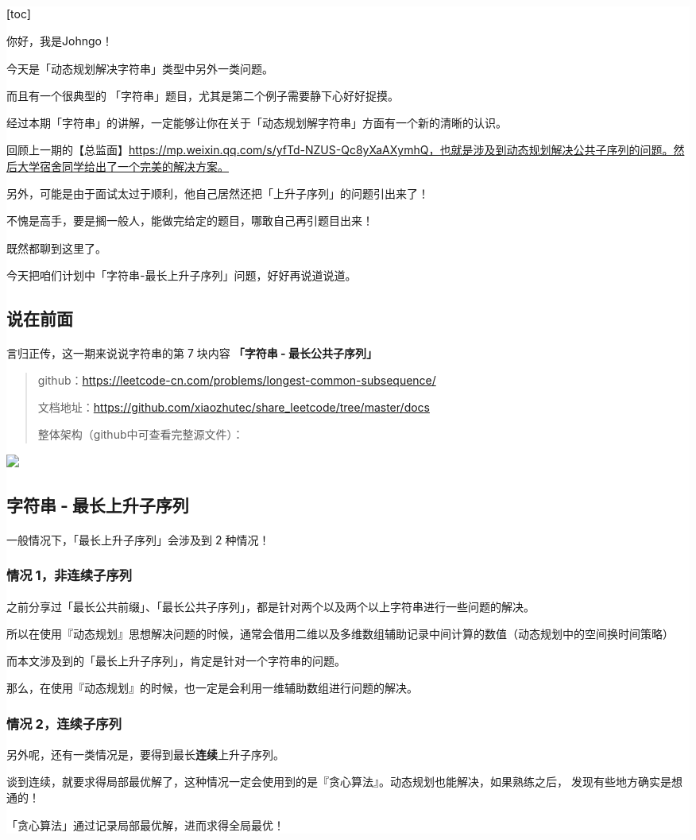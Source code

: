 [toc]



你好，我是Johngo！

今天是「动态规划解决字符串」类型中另外一类问题。

而且有一个很典型的 「字符串」题目，尤其是第二个例子需要静下心好好捉摸。

经过本期「字符串」的讲解，一定能够让你在关于「动态规划解字符串」方面有一个新的清晰的认识。

回顾上一期的【总监面】https://mp.weixin.qq.com/s/yfTd-NZUS-Qc8yXaAXymhQ，也就是涉及到动态规划解决公共子序列的问题。然后大学宿舍同学给出了一个完美的解决方案。

另外，可能是由于面试太过于顺利，他自己居然还把「上升子序列」的问题引出来了！

不愧是高手，要是搁一般人，能做完给定的题目，哪敢自己再引题目出来！

既然都聊到这里了。

今天把咱们计划中「字符串-最长上升子序列」问题，好好再说道说道。

## 说在前面

言归正传，这一期来说说字符串的第 7 块内容 **「字符串 - 最长公共子序列」**

> github：https://leetcode-cn.com/problems/longest-common-subsequence/
>
> 文档地址：https://github.com/xiaozhutec/share_leetcode/tree/master/docs
>
> 整体架构（github中可查看完整源文件）：

![](https://johngo-pic.oss-cn-beijing.aliyuncs.com/articles/2-leetcode/%E7%AE%97%E6%B3%95%E4%B8%8ELeetCode%E8%B7%AF%E7%BA%BF%E5%AE%89%E6%8E%92.png)



## 字符串 - 最长上升子序列

一般情况下，「最长上升子序列」会涉及到 2 种情况！

### 情况 1，非连续子序列

之前分享过「最长公共前缀」、「最长公共子序列」，都是针对两个以及两个以上字符串进行一些问题的解决。

所以在使用『动态规划』思想解决问题的时候，通常会借用二维以及多维数组辅助记录中间计算的数值（动态规划中的空间换时间策略）

而本文涉及到的「最长上升子序列」，肯定是针对一个字符串的问题。

那么，在使用『动态规划』的时候，也一定是会利用一维辅助数组进行问题的解决。

### 情况 2，连续子序列

另外呢，还有一类情况是，要得到最长**连续**上升子序列。

谈到连续，就要求得局部最优解了，这种情况一定会使用到的是『贪心算法』。动态规划也能解决，如果熟练之后， 发现有些地方确实是想通的！

「贪心算法」通过记录局部最优解，进而求得全局最优！

